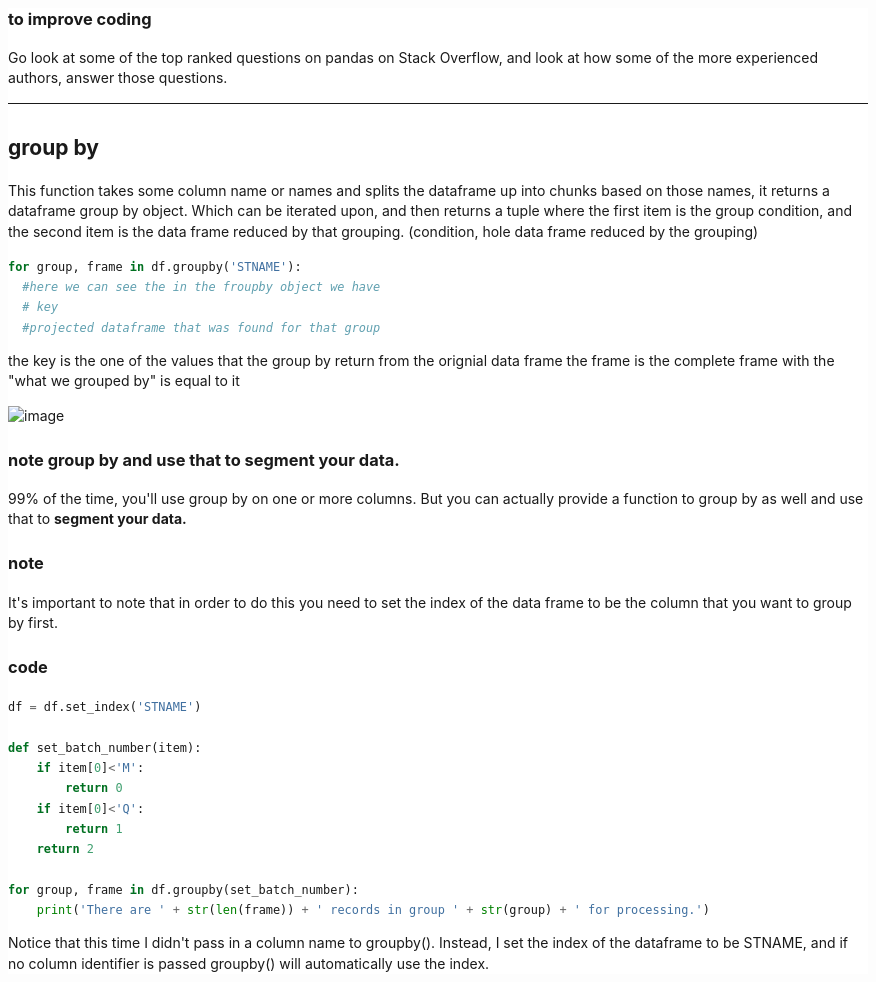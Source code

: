 
### to improve coding
Go look at some of the top ranked
questions on pandas on Stack Overflow, and look at how some of the more experienced
authors, answer those questions.

---
## group by
This function takes some column name or names and splits the dataframe up into
chunks based on those names,
it returns a dataframe group by object.
Which can be iterated upon, and
then returns a tuple where the first
item is the group condition,
and the second item is the data
frame reduced by that grouping.
(condition, hole data frame reduced by the grouping)

```py
for group, frame in df.groupby('STNAME'):
  #here we can see the in the froupby object we have
  # key
  #projected dataframe that was found for that group
```
the key is the one of the values that the group by return from the orignial data frame
the frame is the complete frame with the "what we grouped by" is equal to it

![image](Screenshot_7.png)


### note group by and use that to segment your data.
99% of the time, you'll use group by on one or more columns.
But you can actually provide a function to group by as well and
use that to **segment your data.**

### note
It's important to note that in order
to do this you need to set the index of
the data frame to be the column
that you want to group by first.
### code

```py
df = df.set_index('STNAME')

def set_batch_number(item):
    if item[0]<'M':
        return 0
    if item[0]<'Q':
        return 1
    return 2

for group, frame in df.groupby(set_batch_number):
    print('There are ' + str(len(frame)) + ' records in group ' + str(group) + ' for processing.')

```
Notice that this time I didn't pass in a column name to groupby(). Instead, I set the index of the dataframe to be STNAME, and if no column identifier is passed groupby() will automatically use the index.
